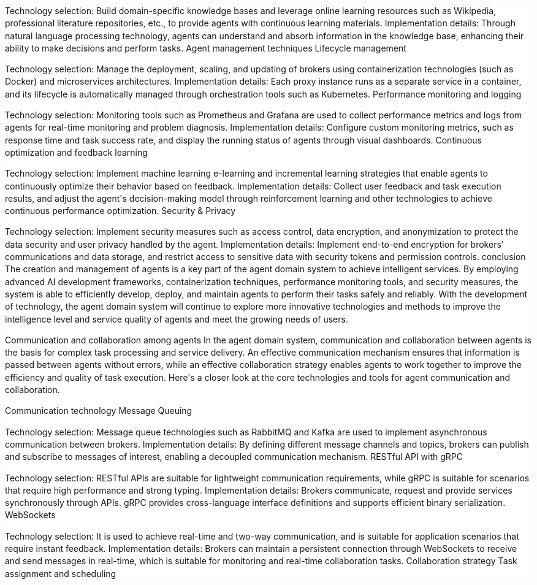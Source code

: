 Technology selection: Build domain-specific knowledge bases and leverage online learning resources such as Wikipedia, professional literature repositories, etc., to provide agents with continuous learning materials. Implementation details: Through natural language processing technology, agents can understand and absorb information in the knowledge base, enhancing their ability to make decisions and perform tasks. Agent management techniques Lifecycle management

Technology selection: Manage the deployment, scaling, and updating of brokers using containerization technologies (such as Docker) and microservices architectures. Implementation details: Each proxy instance runs as a separate service in a container, and its lifecycle is automatically managed through orchestration tools such as Kubernetes. Performance monitoring and logging

Technology selection: Monitoring tools such as Prometheus and Grafana are used to collect performance metrics and logs from agents for real-time monitoring and problem diagnosis. Implementation details: Configure custom monitoring metrics, such as response time and task success rate, and display the running status of agents through visual dashboards. Continuous optimization and feedback learning

Technology selection: Implement machine learning e-learning and incremental learning strategies that enable agents to continuously optimize their behavior based on feedback. Implementation details: Collect user feedback and task execution results, and adjust the agent's decision-making model through reinforcement learning and other technologies to achieve continuous performance optimization. Security & Privacy

Technology selection: Implement security measures such as access control, data encryption, and anonymization to protect the data security and user privacy handled by the agent. Implementation details: Implement end-to-end encryption for brokers' communications and data storage, and restrict access to sensitive data with security tokens and permission controls. conclusion The creation and management of agents is a key part of the agent domain system to achieve intelligent services. By employing advanced AI development frameworks, containerization techniques, performance monitoring tools, and security measures, the system is able to efficiently develop, deploy, and maintain agents to perform their tasks safely and reliably. With the development of technology, the agent domain system will continue to explore more innovative technologies and methods to improve the intelligence level and service quality of agents and meet the growing needs of users.

Communication and collaboration among agents
In the agent domain system, communication and collaboration between agents is the basis for complex task processing and service delivery. An effective communication mechanism ensures that information is passed between agents without errors, while an effective collaboration strategy enables agents to work together to improve the efficiency and quality of task execution. Here's a closer look at the core technologies and tools for agent communication and collaboration.

Communication technology Message Queuing

Technology selection: Message queue technologies such as RabbitMQ and Kafka are used to implement asynchronous communication between brokers. Implementation details: By defining different message channels and topics, brokers can publish and subscribe to messages of interest, enabling a decoupled communication mechanism. RESTful API with gRPC

Technology selection: RESTful APIs are suitable for lightweight communication requirements, while gRPC is suitable for scenarios that require high performance and strong typing. Implementation details: Brokers communicate, request and provide services synchronously through APIs. gRPC provides cross-language interface definitions and supports efficient binary serialization. WebSockets

Technology selection: It is used to achieve real-time and two-way communication, and is suitable for application scenarios that require instant feedback. Implementation details: Brokers can maintain a persistent connection through WebSockets to receive and send messages in real-time, which is suitable for monitoring and real-time collaboration tasks. Collaboration strategy Task assignment and scheduling

